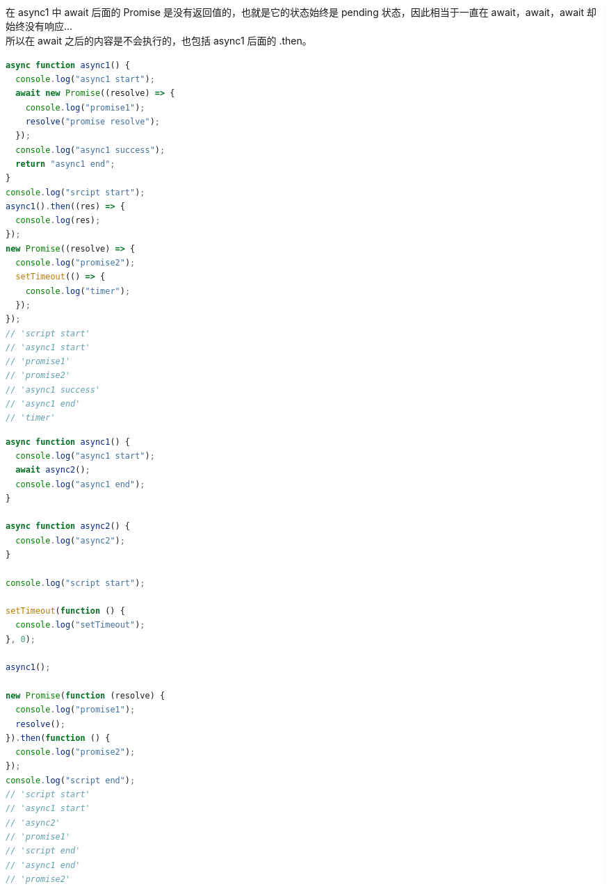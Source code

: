 在 async1 中 await 后面的 Promise 是没有返回值的，也就是它的状态始终是 pending 状态，因此相当于一直在 await，await，await 却始终没有响应...  
所以在 await 之后的内容是不会执行的，也包括 async1 后面的 .then。

```js
async function async1() {
  console.log("async1 start");
  await new Promise((resolve) => {
    console.log("promise1");
    resolve("promise resolve");
  });
  console.log("async1 success");
  return "async1 end";
}
console.log("srcipt start");
async1().then((res) => {
  console.log(res);
});
new Promise((resolve) => {
  console.log("promise2");
  setTimeout(() => {
    console.log("timer");
  });
});
// 'script start'
// 'async1 start'
// 'promise1'
// 'promise2'
// 'async1 success'
// 'async1 end'
// 'timer'
```

```js
async function async1() {
  console.log("async1 start");
  await async2();
  console.log("async1 end");
}

async function async2() {
  console.log("async2");
}

console.log("script start");

setTimeout(function () {
  console.log("setTimeout");
}, 0);

async1();

new Promise(function (resolve) {
  console.log("promise1");
  resolve();
}).then(function () {
  console.log("promise2");
});
console.log("script end");
// 'script start'
// 'async1 start'
// 'async2'
// 'promise1'
// 'script end'
// 'async1 end'
// 'promise2'
```